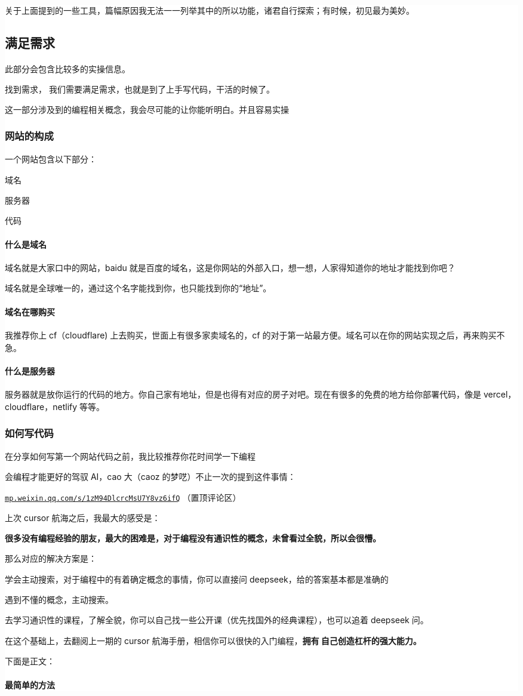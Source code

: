 关于上面提到的一些工具，篇幅原因我无法一一列举其中的所以功能，诸君自行探索；有时候，初见最为美妙。

## 满足需求

此部分会包含比较多的实操信息。

找到需求， 我们需要满足需求，也就是到了上手写代码，干活的时候了。

这一部分涉及到的编程相关概念，我会尽可能的让你能听明白。并且容易实操

### 网站的构成

一个网站包含以下部分：

域名

服务器

代码

#### 什么是域名

域名就是大家口中的网站，baidu 就是百度的域名，这是你网站的外部入口，想一想，人家得知道你的地址才能找到你吧？

域名就是全球唯一的，通过这个名字能找到你，也只能找到你的“地址”。

#### 域名在哪购买

我推荐你上 cf（cloudflare) 上去购买，世面上有很多家卖域名的，cf 的对于第一站最方便。域名可以在你的网站实现之后，再来购买不急。

#### 什么是服务器

服务器就是放你运行的代码的地方。你自己家有地址，但是也得有对应的房子对吧。现在有很多的免费的地方给你部署代码，像是 vercel，cloudflare，netlify 等等。

### 如何写代码

在分享如何写第一个网站代码之前，我比较推荐你花时间学一下编程

会编程才能更好的驾驭 AI，cao 大（caoz 的梦呓）不止一次的提到这件事情：

[`mp.weixin.qq.com/s/1zM94DlcrcMsU7Y8vz6ifQ`](https://mp.weixin.qq.com/s/1zM94DlcrcMsU7Y8vz6ifQ) （置顶评论区）

上次 cursor 航海之后，我最大的感受是：

**很多没有编程经验的朋友，最大的困难是，对于编程没有通识性的概念，未曾看过全貌，所以会很懵。**

那么对应的解决方案是：

学会主动搜索，对于编程中的有着确定概念的事情，你可以直接问 deepseek，给的答案基本都是准确的

遇到不懂的概念，主动搜索。

去学习通识性的课程，了解全貌，你可以自己找一些公开课（优先找国外的经典课程），也可以追着 deepseek 问。

在这个基础上，去翻阅上一期的 cursor 航海手册，相信你可以很快的入门编程，**拥有 自己创造杠杆的强大能力。**

下面是正文：

#### 最简单的方法

